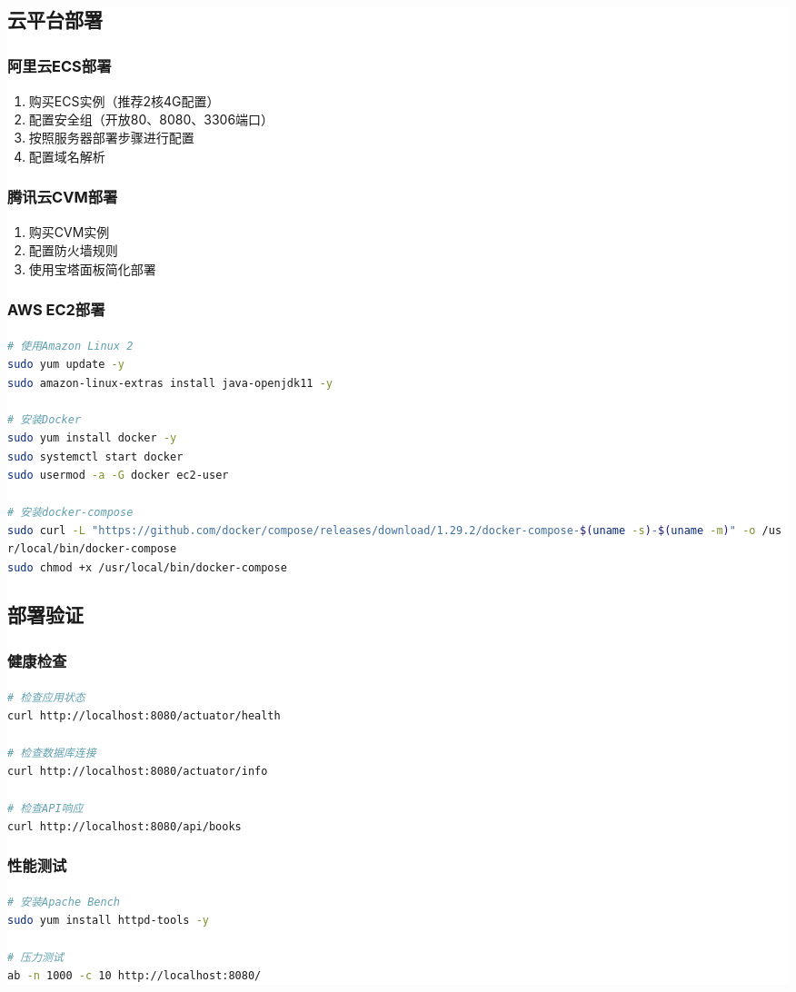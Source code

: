 ## 云平台部署

### 阿里云ECS部署
1. 购买ECS实例（推荐2核4G配置）
2. 配置安全组（开放80、8080、3306端口）
3. 按照服务器部署步骤进行配置
4. 配置域名解析

### 腾讯云CVM部署
1. 购买CVM实例
2. 配置防火墙规则
3. 使用宝塔面板简化部署

### AWS EC2部署
```bash
# 使用Amazon Linux 2
sudo yum update -y
sudo amazon-linux-extras install java-openjdk11 -y

# 安装Docker
sudo yum install docker -y
sudo systemctl start docker
sudo usermod -a -G docker ec2-user

# 安装docker-compose
sudo curl -L "https://github.com/docker/compose/releases/download/1.29.2/docker-compose-$(uname -s)-$(uname -m)" -o /usr/local/bin/docker-compose
sudo chmod +x /usr/local/bin/docker-compose
```

## 部署验证

### 健康检查
```bash
# 检查应用状态
curl http://localhost:8080/actuator/health

# 检查数据库连接
curl http://localhost:8080/actuator/info

# 检查API响应
curl http://localhost:8080/api/books
```

### 性能测试
```bash
# 安装Apache Bench
sudo yum install httpd-tools -y

# 压力测试
ab -n 1000 -c 10 http://localhost:8080/
```
